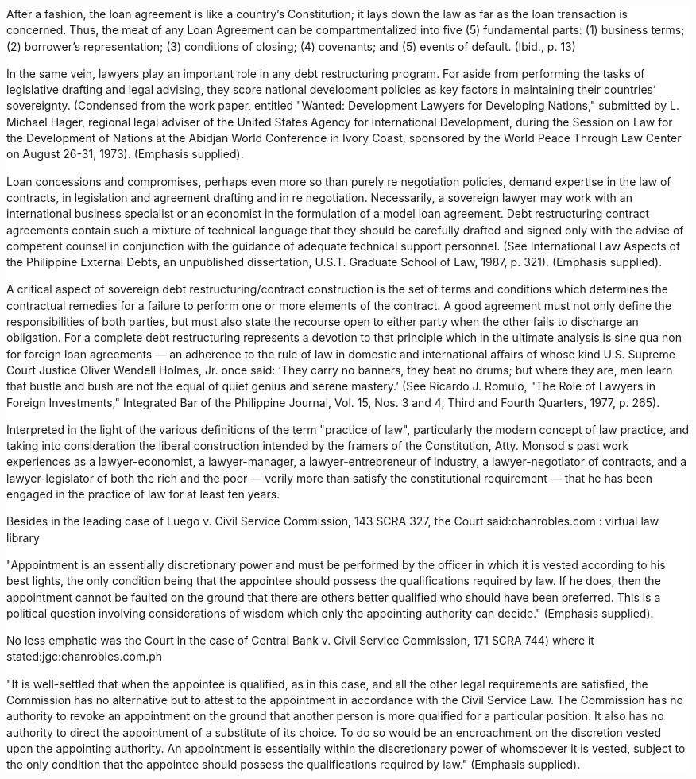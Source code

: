After a fashion, the loan agreement is like a country’s Constitution; it lays down the law as far as the loan transaction is concerned. Thus, the meat of any Loan Agreement can be compartmentalized into five (5) fundamental parts: (1) business terms; (2) borrower’s representation; (3) conditions of closing; (4) covenants; and (5) events of default. (Ibid., p. 13)

In the same vein, lawyers play an important role in any debt restructuring program. For aside from performing the tasks of legislative drafting and legal advising, they score national development policies as key factors in maintaining their countries’ sovereignty. (Condensed from the work paper, entitled "Wanted: Development Lawyers for Developing Nations," submitted by L. Michael Hager, regional legal adviser of the United States Agency for International Development, during the Session on Law for the Development of Nations at the Abidjan World Conference in Ivory Coast, sponsored by the World Peace Through Law Center on August 26-31, 1973). (Emphasis supplied).

Loan concessions and compromises, perhaps even more so than purely re negotiation policies, demand expertise in the law of contracts, in legislation and agreement drafting and in re negotiation. Necessarily, a sovereign lawyer may work with an international business specialist or an economist in the formulation of a model loan agreement. Debt restructuring contract agreements contain such a mixture of technical language that they should be carefully drafted and signed only with the advise of competent counsel in conjunction with the guidance of adequate technical support personnel. (See International Law Aspects of the Philippine External Debts, an unpublished dissertation, U.S.T. Graduate School of Law, 1987, p. 321). (Emphasis supplied).

A critical aspect of sovereign debt restructuring/contract construction is the set of terms and conditions which determines the contractual remedies for a failure to perform one or more elements of the contract. A good agreement must not only define the responsibilities of both parties, but must also state the recourse open to either party when the other fails to discharge an obligation. For a complete debt restructuring represents a devotion to that principle which in the ultimate analysis is sine qua non for foreign loan agreements — an adherence to the rule of law in domestic and international affairs of whose kind U.S. Supreme Court Justice Oliver Wendell Holmes, Jr. once said: ‘They carry no banners, they beat no drums; but where they are, men learn that bustle and bush are not the equal of quiet genius and serene mastery.’ (See Ricardo J. Romulo, "The Role of Lawyers in Foreign Investments," Integrated Bar of the Philippine Journal, Vol. 15, Nos. 3 and 4, Third and Fourth Quarters, 1977, p. 265).

Interpreted in the light of the various definitions of the term "practice of law", particularly the modern concept of law practice, and taking into consideration the liberal construction intended by the framers of the Constitution, Atty. Monsod s past work experiences as a lawyer-economist, a lawyer-manager, a lawyer-entrepreneur of industry, a lawyer-negotiator of contracts, and a lawyer-legislator of both the rich and the poor — verily more than satisfy the constitutional requirement — that he has been engaged in the practice of law for at least ten years.

Besides in the leading case of Luego v. Civil Service Commission, 143 SCRA 327, the Court said:chanrobles.com : virtual law library

"Appointment is an essentially discretionary power and must be performed by the officer in which it is vested according to his best lights, the only condition being that the appointee should possess the qualifications required by law. If he does, then the appointment cannot be faulted on the ground that there are others better qualified who should have been preferred. This is a political question involving considerations of wisdom which only the appointing authority can decide." (Emphasis supplied).

No less emphatic was the Court in the case of Central Bank v. Civil Service Commission, 171 SCRA 744) where it stated:jgc:chanrobles.com.ph

"It is well-settled that when the appointee is qualified, as in this case, and all the other legal requirements are satisfied, the Commission has no alternative but to attest to the appointment in accordance with the Civil Service Law. The Commission has no authority to revoke an appointment on the ground that another person is more qualified for a particular position. It also has no authority to direct the appointment of a substitute of its choice. To do so would be an encroachment on the discretion vested upon the appointing authority. An appointment is essentially within the discretionary power of whomsoever it is vested, subject to the only condition that the appointee should possess the qualifications required by law." (Emphasis supplied).
